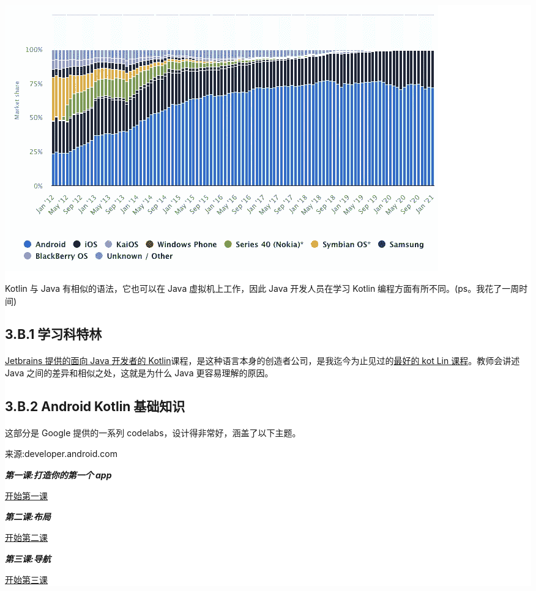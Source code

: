 [![](img/3cbec36aa32daee28dffb38a43419489.png)](https://javarevisited.blogspot.com/2018/02/5-courses-to-learn-kotlin-programming-java-android.html#axzz6NpvpUald)

Kotlin 与 Java 有相似的语法，它也可以在 Java 虚拟机上工作，因此 Java 开发人员在学习 Kotlin 编程方面有所不同。(ps。我花了一周时间)

## 3.B.1 学习科特林

[Jetbrains 提供的面向 Java 开发者的 Kotlin](https://www.coursera.org/learn/kotlin-for-java-developers)课程，是这种语言本身的创造者公司，是我迄今为止见过的[最好的 kot Lin 课程](/javarevisited/7-free-courses-to-learn-kotlin-in-2020-327c3872c1e1?source=collection_home---4------2-----------------------)。教师会讲述 Java 之间的差异和相似之处，这就是为什么 Java 更容易理解的原因。

## 3.B.2 Android Kotlin 基础知识

这部分是 Google 提供的一系列 codelabs，设计得非常好，涵盖了以下主题。

来源:developer.android.com

***第一课:打造你的第一个 app***

[开始第一课](https://codelabs.developers.google.com/codelabs/kotlin-android-training-install-studio/index.html?index=..%2F..android-kotlin-fundamentals#0)

***第二课:布局***

[开始第二课](https://codelabs.developers.google.com/codelabs/kotlin-android-training-linear-layout/index.html?index=..%2F..android-kotlin-fundamentals#0)

***第三课:导航***

[开始第三课](https://codelabs.developers.google.com/codelabs/kotlin-android-training-create-and-add-fragment/index.html?index=..%2F..android-kotlin-fundamentals#0)
